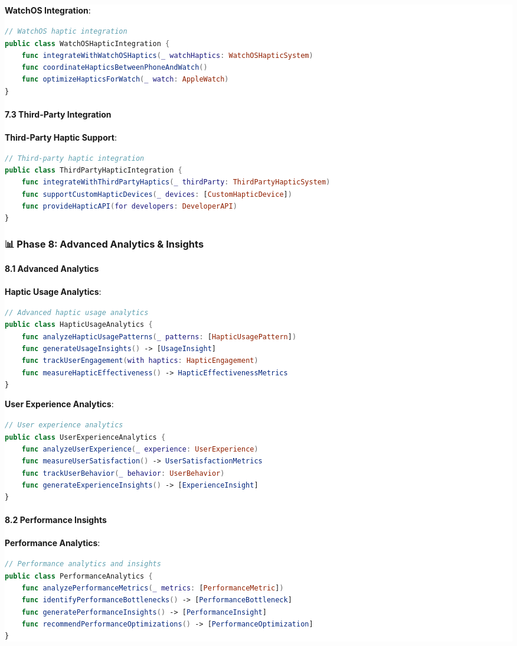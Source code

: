 **WatchOS Integration**:
```swift
// WatchOS haptic integration
public class WatchOSHapticIntegration {
    func integrateWithWatchOSHaptics(_ watchHaptics: WatchOSHapticSystem)
    func coordinateHapticsBetweenPhoneAndWatch()
    func optimizeHapticsForWatch(_ watch: AppleWatch)
}
```

#### **7.3 Third-Party Integration**

**Third-Party Haptic Support**:
```swift
// Third-party haptic integration
public class ThirdPartyHapticIntegration {
    func integrateWithThirdPartyHaptics(_ thirdParty: ThirdPartyHapticSystem)
    func supportCustomHapticDevices(_ devices: [CustomHapticDevice])
    func provideHapticAPI(for developers: DeveloperAPI)
}
```

### 📊 **Phase 8: Advanced Analytics & Insights**

#### **8.1 Advanced Analytics**

**Haptic Usage Analytics**:
```swift
// Advanced haptic usage analytics
public class HapticUsageAnalytics {
    func analyzeHapticUsagePatterns(_ patterns: [HapticUsagePattern])
    func generateUsageInsights() -> [UsageInsight]
    func trackUserEngagement(with haptics: HapticEngagement)
    func measureHapticEffectiveness() -> HapticEffectivenessMetrics
}
```

**User Experience Analytics**:
```swift
// User experience analytics
public class UserExperienceAnalytics {
    func analyzeUserExperience(_ experience: UserExperience)
    func measureUserSatisfaction() -> UserSatisfactionMetrics
    func trackUserBehavior(_ behavior: UserBehavior)
    func generateExperienceInsights() -> [ExperienceInsight]
}
```

#### **8.2 Performance Insights**

**Performance Analytics**:
```swift
// Performance analytics and insights
public class PerformanceAnalytics {
    func analyzePerformanceMetrics(_ metrics: [PerformanceMetric])
    func identifyPerformanceBottlenecks() -> [PerformanceBottleneck]
    func generatePerformanceInsights() -> [PerformanceInsight]
    func recommendPerformanceOptimizations() -> [PerformanceOptimization]
}
```
